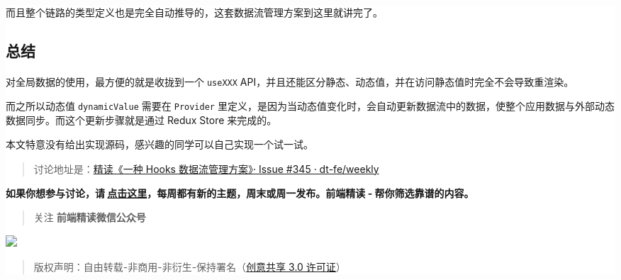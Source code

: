 而且整个链路的类型定义也是完全自动推导的，这套数据流管理方案到这里就讲完了。

## 总结

对全局数据的使用，最方便的就是收拢到一个 `useXXX` API，并且还能区分静态、动态值，并在访问静态值时完全不会导致重渲染。

而之所以动态值 `dynamicValue` 需要在 `Provider` 里定义，是因为当动态值变化时，会自动更新数据流中的数据，使整个应用数据与外部动态数据同步。而这个更新步骤就是通过 Redux Store 来完成的。

本文特意没有给出实现源码，感兴趣的同学可以自己实现一个试一试。

> 讨论地址是：[精读《一种 Hooks 数据流管理方案》· Issue #345 · dt-fe/weekly](https://github.com/dt-fe/weekly/issues/345)

**如果你想参与讨论，请 [点击这里](https://github.com/dt-fe/weekly)，每周都有新的主题，周末或周一发布。前端精读 - 帮你筛选靠谱的内容。**

> 关注 **前端精读微信公众号**

<img width=200 src="https://img.alicdn.com/tfs/TB165W0MCzqK1RjSZFLXXcn2XXa-258-258.jpg">

> 版权声明：自由转载-非商用-非衍生-保持署名（[创意共享 3.0 许可证](https://creativecommons.org/licenses/by-nc-nd/3.0/deed.zh)）
